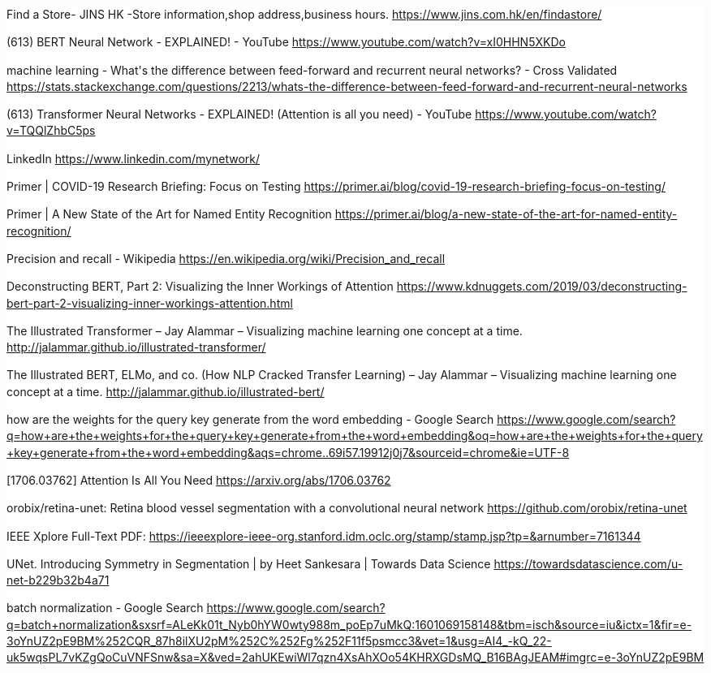 Find a Store- JINS HK -Store information,shop address,business hours.
https://www.jins.com.hk/en/findastore/

(613) BERT Neural Network - EXPLAINED! - YouTube
https://www.youtube.com/watch?v=xI0HHN5XKDo

machine learning - What's the difference between feed-forward and recurrent neural networks? - Cross Validated
https://stats.stackexchange.com/questions/2213/whats-the-difference-between-feed-forward-and-recurrent-neural-networks

(613) Transformer Neural Networks - EXPLAINED! (Attention is all you need) - YouTube
https://www.youtube.com/watch?v=TQQlZhbC5ps

LinkedIn
https://www.linkedin.com/mynetwork/

Primer | COVID-19 Research Briefing: Focus on Testing
https://primer.ai/blog/covid-19-research-briefing-focus-on-testing/

Primer | A New State of the Art for Named Entity Recognition
https://primer.ai/blog/a-new-state-of-the-art-for-named-entity-recognition/

Precision and recall - Wikipedia
https://en.wikipedia.org/wiki/Precision_and_recall

Deconstructing BERT, Part 2: Visualizing the Inner Workings of Attention
https://www.kdnuggets.com/2019/03/deconstructing-bert-part-2-visualizing-inner-workings-attention.html

The Illustrated Transformer – Jay Alammar – Visualizing machine learning one concept at a time.
http://jalammar.github.io/illustrated-transformer/

The Illustrated BERT, ELMo, and co. (How NLP Cracked Transfer Learning) – Jay Alammar – Visualizing machine learning one concept at a time.
http://jalammar.github.io/illustrated-bert/

how are the weights for the query key generate from the word embedding - Google Search
https://www.google.com/search?q=how+are+the+weights+for+the+query+key+generate+from+the+word+embedding&oq=how+are+the+weights+for+the+query+key+generate+from+the+word+embedding&aqs=chrome..69i57.19912j0j7&sourceid=chrome&ie=UTF-8

[1706.03762] Attention Is All You Need
https://arxiv.org/abs/1706.03762

orobix/retina-unet: Retina blood vessel segmentation with a convolutional neural network
https://github.com/orobix/retina-unet

IEEE Xplore Full-Text PDF:
https://ieeexplore-ieee-org.stanford.idm.oclc.org/stamp/stamp.jsp?tp=&arnumber=7161344

UNet. Introducing Symmetry in Segmentation | by Heet Sankesara | Towards Data Science
https://towardsdatascience.com/u-net-b229b32b4a71

batch normalization - Google Search
https://www.google.com/search?q=batch+normalization&sxsrf=ALeKk01t_Nyb0hYW0wty988m_poEp7uMkQ:1601069158148&tbm=isch&source=iu&ictx=1&fir=e-3oYnUZ2pE9BM%252CQR_87h8ilXU2pM%252C%252Fg%252F11f5psmcc3&vet=1&usg=AI4_-kQ_22-uk5wqsPL7vKZgQoCuVNFSnw&sa=X&ved=2ahUKEwiWl7qzn4XsAhXOo54KHRXGDsMQ_B16BAgJEAM#imgrc=e-3oYnUZ2pE9BM
